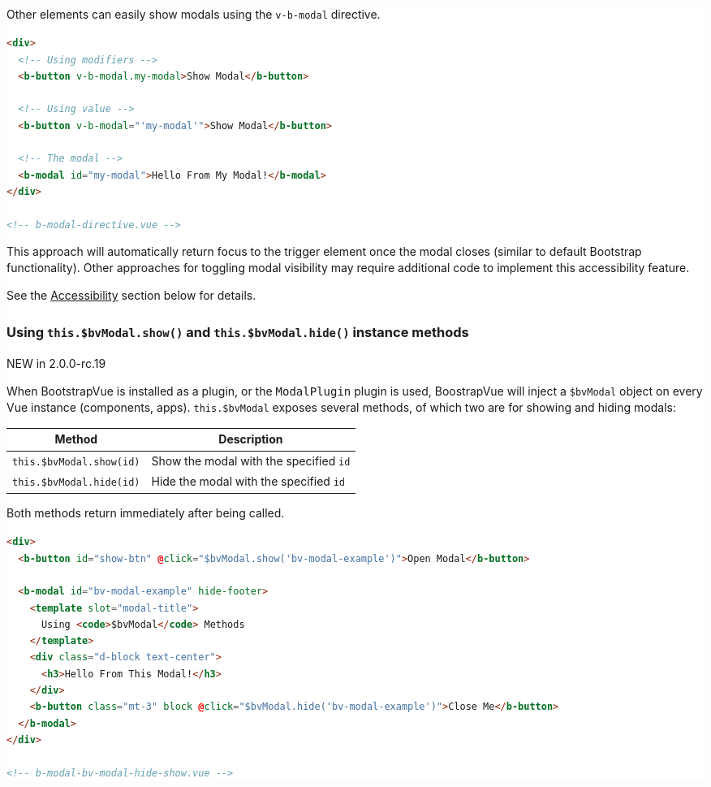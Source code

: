 Other elements can easily show modals using the `v-b-modal` directive.

```html
<div>
  <!-- Using modifiers -->
  <b-button v-b-modal.my-modal>Show Modal</b-button>

  <!-- Using value -->
  <b-button v-b-modal="'my-modal'">Show Modal</b-button>

  <!-- The modal -->
  <b-modal id="my-modal">Hello From My Modal!</b-modal>
</div>

<!-- b-modal-directive.vue -->
```

This approach will automatically return focus to the trigger element once the modal closes (similar
to default Bootstrap functionality). Other approaches for toggling modal visibility may require
additional code to implement this accessibility feature.

See the [Accessibility](#accessibility) section below for details.

### Using `this.$bvModal.show()` and `this.$bvModal.hide()` instance methods

<span class="badge badge-info small">NEW in 2.0.0-rc.19</span>

When BootstrapVue is installed as a plugin, or the <samp>ModalPlugin</samp> plugin is used,
BoostrapVue will inject a `$bvModal` object on every Vue instance (components, apps).
`this.$bvModal` exposes several methods, of which two are for showing and hiding modals:

| Method                   | Description                            |
| ------------------------ | -------------------------------------- |
| `this.$bvModal.show(id)` | Show the modal with the specified `id` |
| `this.$bvModal.hide(id)` | Hide the modal with the specified `id` |

Both methods return immediately after being called.

```html
<div>
  <b-button id="show-btn" @click="$bvModal.show('bv-modal-example')">Open Modal</b-button>

  <b-modal id="bv-modal-example" hide-footer>
    <template slot="modal-title">
      Using <code>$bvModal</code> Methods
    </template>
    <div class="d-block text-center">
      <h3>Hello From This Modal!</h3>
    </div>
    <b-button class="mt-3" block @click="$bvModal.hide('bv-modal-example')">Close Me</b-button>
  </b-modal>
</div>

<!-- b-modal-bv-modal-hide-show.vue -->
```
